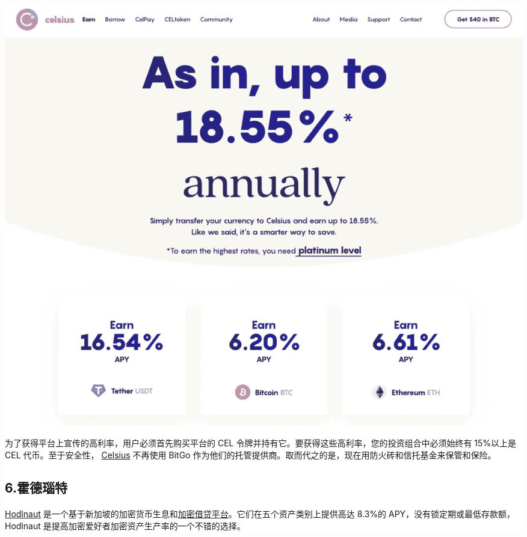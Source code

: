 ![](img/377a31975ff6a735979bf42c092d27bf.png)

为了获得平台上宣传的高利率，用户必须首先购买平台的 CEL 令牌并持有它。要获得这些高利率，您的投资组合中必须始终有 15%以上是 CEL 代币。至于安全性， [Celsius](https://blog.coincodecap.com/go/celsiusnetwork) 不再使用 BitGo 作为他们的托管提供商。取而代之的是，现在用防火砖和信托基金来保管和保险。

## 6.霍德瑙特

[Hodlnaut](https://blog.coincodecap.com/go/hodlnaut) 是一个基于新加坡的加密货币生息和[加密借贷平台](https://blog.coincodecap.com/top-5-crypto-lending-platforms)。它们在五个资产类别上提供高达 8.3%的 APY，没有锁定期或最低存款额，Hodlnaut 是提高加密爱好者加密资产生产率的一个不错的选择。
